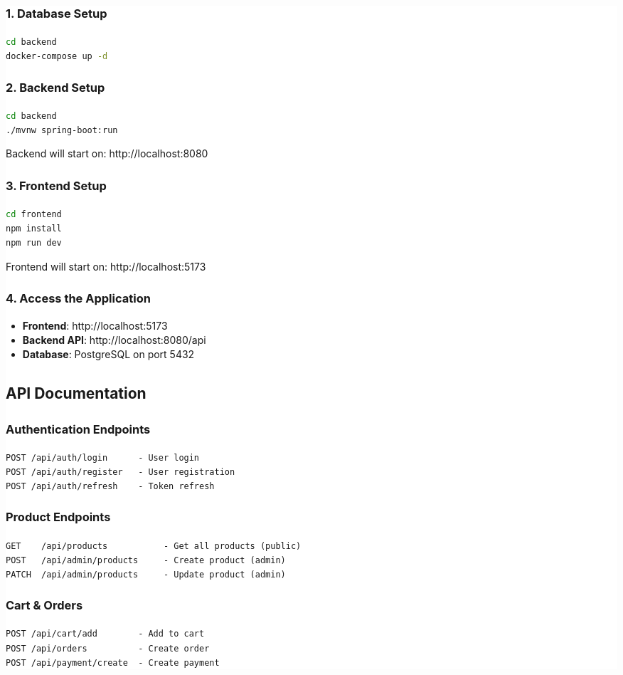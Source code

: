 ### 1. Database Setup

```bash
cd backend
docker-compose up -d
```

### 2. Backend Setup

```bash
cd backend
./mvnw spring-boot:run
```

Backend will start on: http://localhost:8080

### 3. Frontend Setup

```bash
cd frontend
npm install
npm run dev
```

Frontend will start on: http://localhost:5173

### 4. Access the Application

- **Frontend**: http://localhost:5173
- **Backend API**: http://localhost:8080/api
- **Database**: PostgreSQL on port 5432

## API Documentation

### Authentication Endpoints

```
POST /api/auth/login      - User login
POST /api/auth/register   - User registration
POST /api/auth/refresh    - Token refresh
```

### Product Endpoints

```
GET    /api/products           - Get all products (public)
POST   /api/admin/products     - Create product (admin)
PATCH  /api/admin/products     - Update product (admin)
```

### Cart & Orders

```
POST /api/cart/add        - Add to cart
POST /api/orders          - Create order
POST /api/payment/create  - Create payment
```
